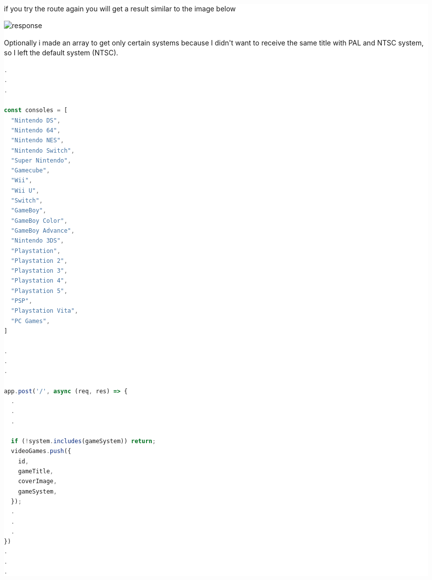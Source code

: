 if you try the route again you will get a result similar to the image below

![response](https://dev-to-uploads.s3.amazonaws.com/uploads/articles/zu1xr6a63otvni9kneot.png)

Optionally i made an array to get only certain systems because I didn't want to receive the same title with PAL and NTSC system, so I left the default system (NTSC).


```js
.
.
.

const consoles = [
  "Nintendo DS",
  "Nintendo 64",
  "Nintendo NES",
  "Nintendo Switch",
  "Super Nintendo",
  "Gamecube",
  "Wii",
  "Wii U",
  "Switch",
  "GameBoy",
  "GameBoy Color",
  "GameBoy Advance",
  "Nintendo 3DS",
  "Playstation",
  "Playstation 2",
  "Playstation 3",
  "Playstation 4",
  "Playstation 5",
  "PSP",
  "Playstation Vita",
  "PC Games",
]

.
.
.

app.post('/', async (req, res) => {
  .
  .
  .

  if (!system.includes(gameSystem)) return;
  videoGames.push({
    id,
    gameTitle,
    coverImage,
    gameSystem,
  });
  .
  .
  .
})
.
.
.
```
